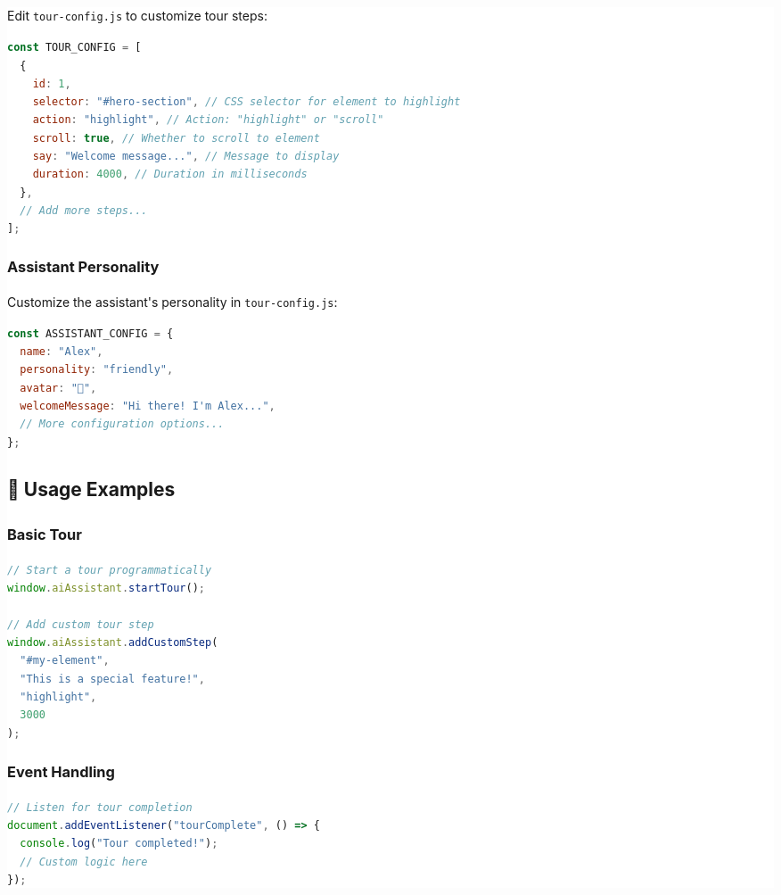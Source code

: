 Edit `tour-config.js` to customize tour steps:

```javascript
const TOUR_CONFIG = [
  {
    id: 1,
    selector: "#hero-section", // CSS selector for element to highlight
    action: "highlight", // Action: "highlight" or "scroll"
    scroll: true, // Whether to scroll to element
    say: "Welcome message...", // Message to display
    duration: 4000, // Duration in milliseconds
  },
  // Add more steps...
];
```

### Assistant Personality

Customize the assistant's personality in `tour-config.js`:

```javascript
const ASSISTANT_CONFIG = {
  name: "Alex",
  personality: "friendly",
  avatar: "🤖",
  welcomeMessage: "Hi there! I'm Alex...",
  // More configuration options...
};
```

## 🎯 Usage Examples

### Basic Tour

```javascript
// Start a tour programmatically
window.aiAssistant.startTour();

// Add custom tour step
window.aiAssistant.addCustomStep(
  "#my-element",
  "This is a special feature!",
  "highlight",
  3000
);
```

### Event Handling

```javascript
// Listen for tour completion
document.addEventListener("tourComplete", () => {
  console.log("Tour completed!");
  // Custom logic here
});
```
